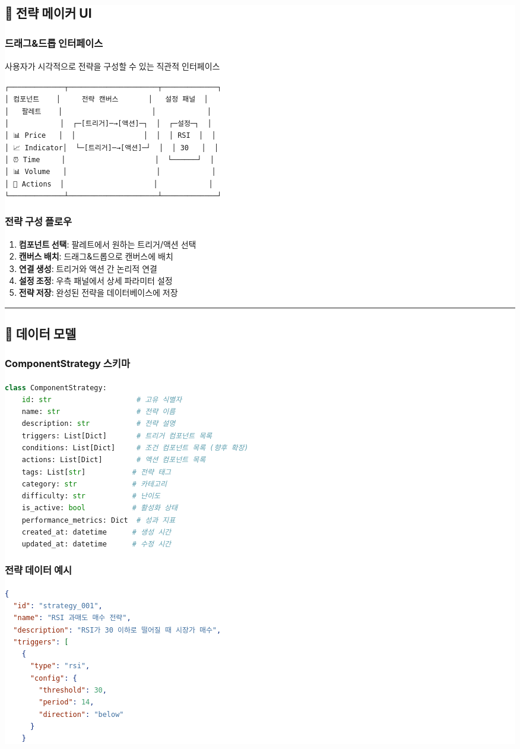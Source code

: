 
## 🎨 전략 메이커 UI

### 드래그&드롭 인터페이스
사용자가 시각적으로 전략을 구성할 수 있는 직관적 인터페이스

```
┌─────────────┬─────────────────────┬─────────────┐
│ 컴포넌트    │     전략 캔버스       │   설정 패널  │
│   팔레트    │                     │            │
│            │  ┌─[트리거]─→[액션]─┐  │  ┌─설정─┐  │
│ 📊 Price   │  │                │  │  │ RSI  │  │
│ 📈 Indicator│  └─[트리거]─→[액션]─┘  │  │ 30   │  │
│ ⏰ Time     │                     │  └──────┘  │
│ 📊 Volume   │                     │            │
│ 🛒 Actions  │                     │            │
└─────────────┴─────────────────────┴─────────────┘
```

### 전략 구성 플로우
1. **컴포넌트 선택**: 팔레트에서 원하는 트리거/액션 선택
2. **캔버스 배치**: 드래그&드롭으로 캔버스에 배치
3. **연결 생성**: 트리거와 액션 간 논리적 연결
4. **설정 조정**: 우측 패널에서 상세 파라미터 설정
5. **전략 저장**: 완성된 전략을 데이터베이스에 저장

---

## 💾 데이터 모델

### ComponentStrategy 스키마
```python
class ComponentStrategy:
    id: str                    # 고유 식별자
    name: str                  # 전략 이름
    description: str           # 전략 설명
    triggers: List[Dict]       # 트리거 컴포넌트 목록
    conditions: List[Dict]     # 조건 컴포넌트 목록 (향후 확장)
    actions: List[Dict]        # 액션 컴포넌트 목록
    tags: List[str]           # 전략 태그
    category: str             # 카테고리
    difficulty: str           # 난이도
    is_active: bool           # 활성화 상태
    performance_metrics: Dict  # 성과 지표
    created_at: datetime      # 생성 시간
    updated_at: datetime      # 수정 시간
```

### 전략 데이터 예시
```json
{
  "id": "strategy_001",
  "name": "RSI 과매도 매수 전략",
  "description": "RSI가 30 이하로 떨어질 때 시장가 매수",
  "triggers": [
    {
      "type": "rsi",
      "config": {
        "threshold": 30,
        "period": 14,
        "direction": "below"
      }
    }
```